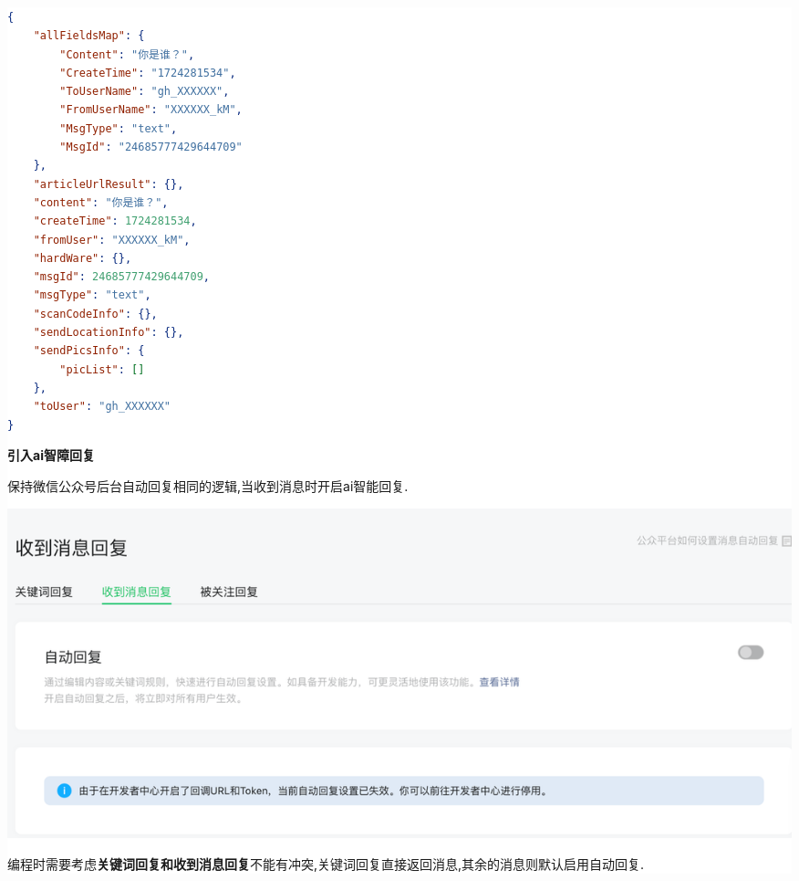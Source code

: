 ```json
{
    "allFieldsMap": {
        "Content": "你是谁？",
        "CreateTime": "1724281534",
        "ToUserName": "gh_XXXXXX",
        "FromUserName": "XXXXXX_kM",
        "MsgType": "text",
        "MsgId": "24685777429644709"
    },
    "articleUrlResult": {},
    "content": "你是谁？",
    "createTime": 1724281534,
    "fromUser": "XXXXXX_kM",
    "hardWare": {},
    "msgId": 24685777429644709,
    "msgType": "text",
    "scanCodeInfo": {},
    "sendLocationInfo": {},
    "sendPicsInfo": {
        "picList": []
    },
    "toUser": "gh_XXXXXX"
}
```

**引入ai智障回复**

保持微信公众号后台自动回复相同的逻辑,当收到消息时开启ai智能回复.

![](/assets/picgo/a353823df17bbaa45944aca0acc87f01.png)

编程时需要考虑**关键词回复和收到消息回复**不能有冲突,关键词回复直接返回消息,其余的消息则默认启用自动回复.
